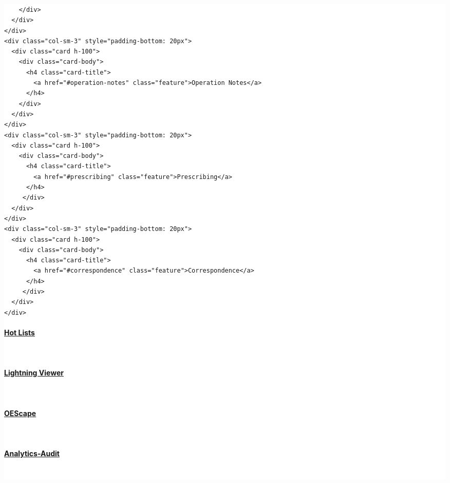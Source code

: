         </div>
      </div>
    </div>
    <div class="col-sm-3" style="padding-bottom: 20px">
      <div class="card h-100">
        <div class="card-body">
          <h4 class="card-title">
            <a href="#operation-notes" class="feature">Operation Notes</a>
          </h4>
        </div>
      </div>
    </div>
    <div class="col-sm-3" style="padding-bottom: 20px">
      <div class="card h-100">
        <div class="card-body">
          <h4 class="card-title">
            <a href="#prescribing" class="feature">Prescribing</a>
          </h4>
         </div>
      </div>
    </div>
    <div class="col-sm-3" style="padding-bottom: 20px">
      <div class="card h-100">
        <div class="card-body">
          <h4 class="card-title">
            <a href="#correspondence" class="feature">Correspondence</a>
          </h4>
         </div>
      </div>
    </div>
  <div class="col-sm-3" style="padding-bottom: 20px">
      <div class="card h-100">
        <div class="card-body">
          <h4 class="card-title">
            <a href="#hotlists" class="feature">Hot Lists</a>
          </h4>
         </div>
      </div>
      </div>
       <div class="col-sm-3" style="padding-bottom: 20px">
      <div class="card h-100">
        <div class="card-body">
          <h4 class="card-title">
            <a href="#lightning-viewer" class="feature">Lightning Viewer</a>
          </h4>
         </div>
      </div>
      </div>
         <div class="col-sm-3" style="padding-bottom: 20px">
      <div class="card h-100">
        <div class="card-body">
          <h4 class="card-title">
            <a href="#oescape" class="feature">OEScape</a>
          </h4>
         </div>
      </div>
      </div>
                <div class="col-sm-3" style="padding-bottom: 20px">
      <div class="card h-100">
        <div class="card-body">
          <h4 class="card-title">
            <a href="#audit" class="feature">Analytics-Audit</a>
          </h4>
         </div>